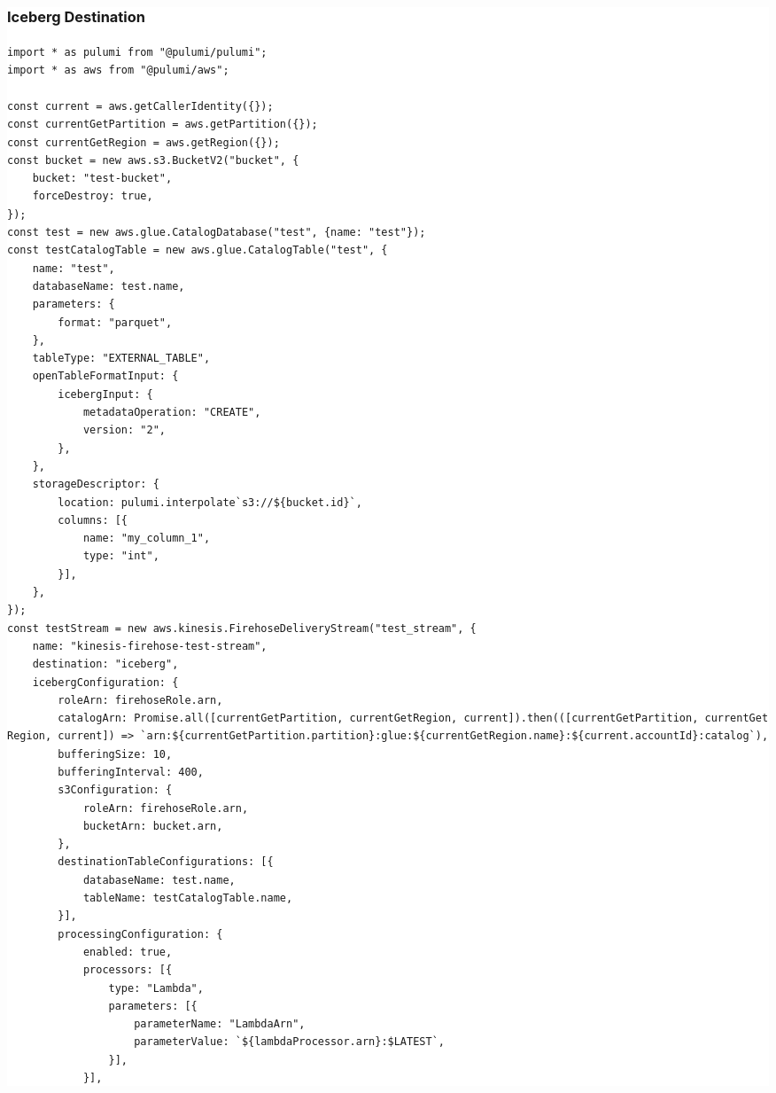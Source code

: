 

### Iceberg Destination

```
import * as pulumi from "@pulumi/pulumi";
import * as aws from "@pulumi/aws";

const current = aws.getCallerIdentity({});
const currentGetPartition = aws.getPartition({});
const currentGetRegion = aws.getRegion({});
const bucket = new aws.s3.BucketV2("bucket", {
    bucket: "test-bucket",
    forceDestroy: true,
});
const test = new aws.glue.CatalogDatabase("test", {name: "test"});
const testCatalogTable = new aws.glue.CatalogTable("test", {
    name: "test",
    databaseName: test.name,
    parameters: {
        format: "parquet",
    },
    tableType: "EXTERNAL_TABLE",
    openTableFormatInput: {
        icebergInput: {
            metadataOperation: "CREATE",
            version: "2",
        },
    },
    storageDescriptor: {
        location: pulumi.interpolate`s3://${bucket.id}`,
        columns: [{
            name: "my_column_1",
            type: "int",
        }],
    },
});
const testStream = new aws.kinesis.FirehoseDeliveryStream("test_stream", {
    name: "kinesis-firehose-test-stream",
    destination: "iceberg",
    icebergConfiguration: {
        roleArn: firehoseRole.arn,
        catalogArn: Promise.all([currentGetPartition, currentGetRegion, current]).then(([currentGetPartition, currentGetRegion, current]) => `arn:${currentGetPartition.partition}:glue:${currentGetRegion.name}:${current.accountId}:catalog`),
        bufferingSize: 10,
        bufferingInterval: 400,
        s3Configuration: {
            roleArn: firehoseRole.arn,
            bucketArn: bucket.arn,
        },
        destinationTableConfigurations: [{
            databaseName: test.name,
            tableName: testCatalogTable.name,
        }],
        processingConfiguration: {
            enabled: true,
            processors: [{
                type: "Lambda",
                parameters: [{
                    parameterName: "LambdaArn",
                    parameterValue: `${lambdaProcessor.arn}:$LATEST`,
                }],
            }],
```